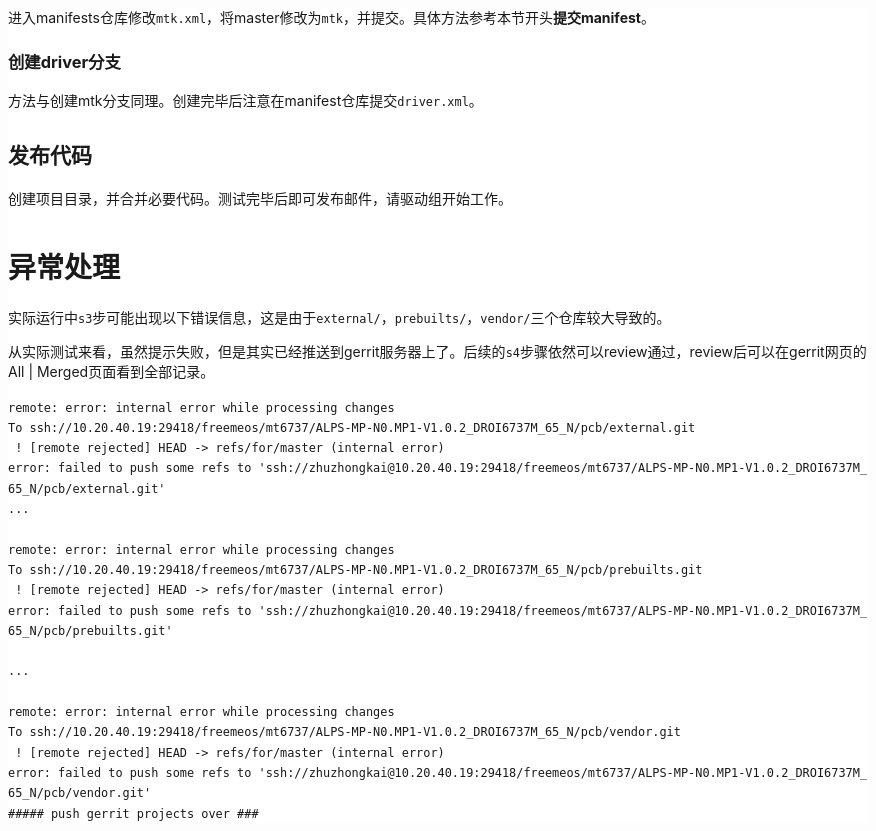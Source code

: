 进入manifests仓库修改`mtk.xml`，将master修改为`mtk`，并提交。具体方法参考本节开头**提交manifest**。

### 创建driver分支

方法与创建mtk分支同理。创建完毕后注意在manifest仓库提交`driver.xml`。

## 发布代码

创建项目目录，并合并必要代码。测试完毕后即可发布邮件，请驱动组开始工作。

# 异常处理

实际运行中`s3`步可能出现以下错误信息，这是由于`external/`，`prebuilts/`，`vendor/`三个仓库较大导致的。

从实际测试来看，虽然提示失败，但是其实已经推送到gerrit服务器上了。后续的`s4`步骤依然可以review通过，review后可以在gerrit网页的All | Merged页面看到全部记录。

```
remote: error: internal error while processing changes
To ssh://10.20.40.19:29418/freemeos/mt6737/ALPS-MP-N0.MP1-V1.0.2_DROI6737M_65_N/pcb/external.git
 ! [remote rejected] HEAD -> refs/for/master (internal error)
error: failed to push some refs to 'ssh://zhuzhongkai@10.20.40.19:29418/freemeos/mt6737/ALPS-MP-N0.MP1-V1.0.2_DROI6737M_65_N/pcb/external.git'
...

remote: error: internal error while processing changes
To ssh://10.20.40.19:29418/freemeos/mt6737/ALPS-MP-N0.MP1-V1.0.2_DROI6737M_65_N/pcb/prebuilts.git
 ! [remote rejected] HEAD -> refs/for/master (internal error)
error: failed to push some refs to 'ssh://zhuzhongkai@10.20.40.19:29418/freemeos/mt6737/ALPS-MP-N0.MP1-V1.0.2_DROI6737M_65_N/pcb/prebuilts.git'

...

remote: error: internal error while processing changes
To ssh://10.20.40.19:29418/freemeos/mt6737/ALPS-MP-N0.MP1-V1.0.2_DROI6737M_65_N/pcb/vendor.git
 ! [remote rejected] HEAD -> refs/for/master (internal error)
error: failed to push some refs to 'ssh://zhuzhongkai@10.20.40.19:29418/freemeos/mt6737/ALPS-MP-N0.MP1-V1.0.2_DROI6737M_65_N/pcb/vendor.git'
##### push gerrit projects over ###
```
